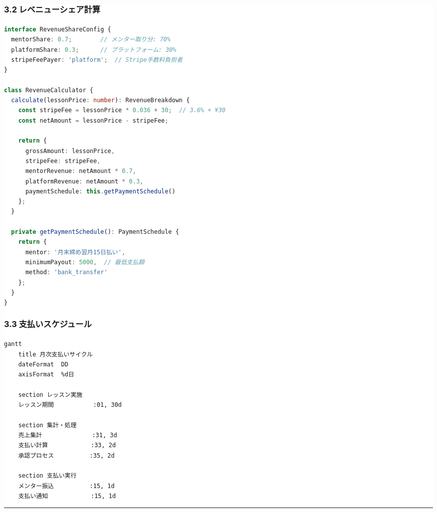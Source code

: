 ### 3.2 レベニューシェア計算

```typescript
interface RevenueShareConfig {
  mentorShare: 0.7;        // メンター取り分: 70%
  platformShare: 0.3;      // プラットフォーム: 30%
  stripeFeePayer: 'platform';  // Stripe手数料負担者
}

class RevenueCalculator {
  calculate(lessonPrice: number): RevenueBreakdown {
    const stripeFee = lessonPrice * 0.036 + 30;  // 3.6% + ¥30
    const netAmount = lessonPrice - stripeFee;

    return {
      grossAmount: lessonPrice,
      stripeFee: stripeFee,
      mentorRevenue: netAmount * 0.7,
      platformRevenue: netAmount * 0.3,
      paymentSchedule: this.getPaymentSchedule()
    };
  }

  private getPaymentSchedule(): PaymentSchedule {
    return {
      mentor: '月末締め翌月15日払い',
      minimumPayout: 5000,  // 最低支払額
      method: 'bank_transfer'
    };
  }
}
```

### 3.3 支払いスケジュール

```mermaid
gantt
    title 月次支払いサイクル
    dateFormat  DD
    axisFormat  %d日

    section レッスン実施
    レッスン期間           :01, 30d

    section 集計・処理
    売上集計              :31, 3d
    支払い計算            :33, 2d
    承認プロセス          :35, 2d

    section 支払い実行
    メンター振込          :15, 1d
    支払い通知            :15, 1d
```

---